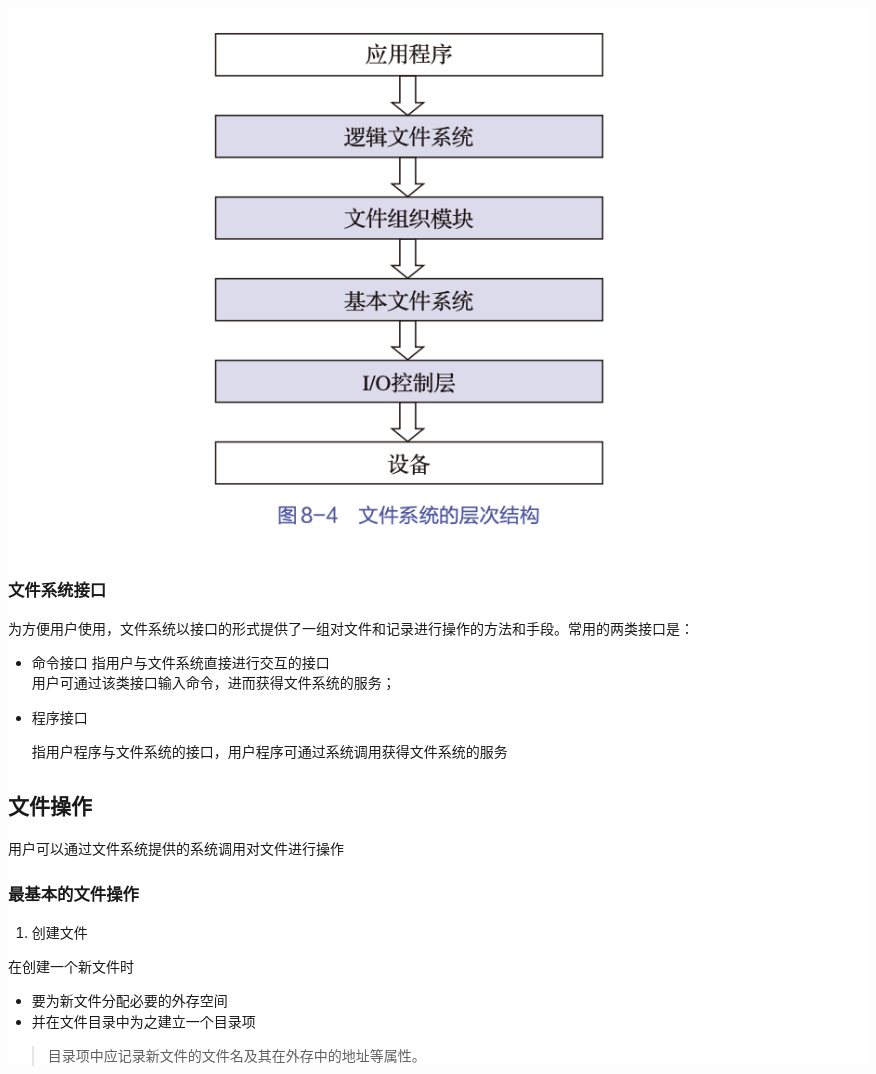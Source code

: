 ![文件系统的层次结构](assets/2024-12-09-09-29-29.png)


### 文件系统接口

为方便用户使用，文件系统以接口的形式提供了一组对文件和记录进行操作的方法和手段。常用的两类接口是：
- 命令接口
    指用户与文件系统直接进行交互的接口  
    用户可通过该类接口输入命令，进而获得文件系统的服务；

- 程序接口
    
    指用户程序与文件系统的接口，用户程序可通过系统调用获得文件系统的服务



## 文件操作

用户可以通过文件系统提供的系统调用对文件进行操作


### 最基本的文件操作

1. 创建文件

在创建一个新文件时
- 要为新文件分配必要的外存空间
- 并在文件目录中为之建立一个目录项
> 目录项中应记录新文件的文件名及其在外存中的地址等属性。
